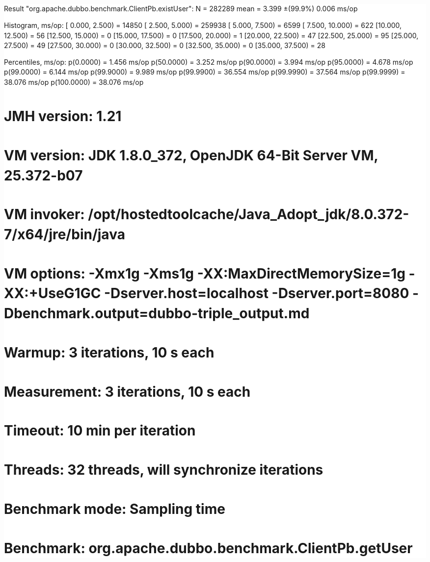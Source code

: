 

Result "org.apache.dubbo.benchmark.ClientPb.existUser":
  N = 282289
  mean =      3.399 ±(99.9%) 0.006 ms/op

  Histogram, ms/op:
    [ 0.000,  2.500) = 14850 
    [ 2.500,  5.000) = 259938 
    [ 5.000,  7.500) = 6599 
    [ 7.500, 10.000) = 622 
    [10.000, 12.500) = 56 
    [12.500, 15.000) = 0 
    [15.000, 17.500) = 0 
    [17.500, 20.000) = 1 
    [20.000, 22.500) = 47 
    [22.500, 25.000) = 95 
    [25.000, 27.500) = 49 
    [27.500, 30.000) = 0 
    [30.000, 32.500) = 0 
    [32.500, 35.000) = 0 
    [35.000, 37.500) = 28 

  Percentiles, ms/op:
      p(0.0000) =      1.456 ms/op
     p(50.0000) =      3.252 ms/op
     p(90.0000) =      3.994 ms/op
     p(95.0000) =      4.678 ms/op
     p(99.0000) =      6.144 ms/op
     p(99.9000) =      9.989 ms/op
     p(99.9900) =     36.554 ms/op
     p(99.9990) =     37.564 ms/op
     p(99.9999) =     38.076 ms/op
    p(100.0000) =     38.076 ms/op


# JMH version: 1.21
# VM version: JDK 1.8.0_372, OpenJDK 64-Bit Server VM, 25.372-b07
# VM invoker: /opt/hostedtoolcache/Java_Adopt_jdk/8.0.372-7/x64/jre/bin/java
# VM options: -Xmx1g -Xms1g -XX:MaxDirectMemorySize=1g -XX:+UseG1GC -Dserver.host=localhost -Dserver.port=8080 -Dbenchmark.output=dubbo-triple_output.md
# Warmup: 3 iterations, 10 s each
# Measurement: 3 iterations, 10 s each
# Timeout: 10 min per iteration
# Threads: 32 threads, will synchronize iterations
# Benchmark mode: Sampling time
# Benchmark: org.apache.dubbo.benchmark.ClientPb.getUser
